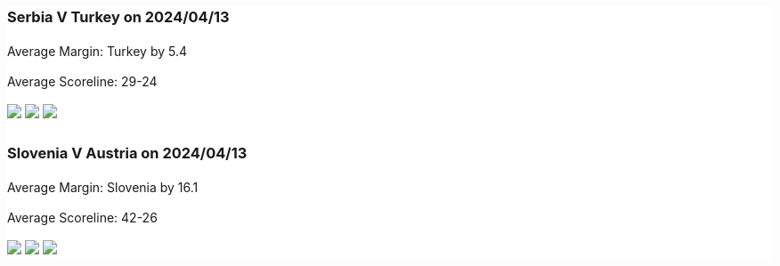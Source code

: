 ### Serbia V Turkey on 2024/04/13


Average Margin: Turkey by 5.4

Average Scoreline: 29-24

<p float="left">
<img src="plots/performances_2024-04-13-Serbia_V_Turkey.png" width="32%" />
<img src="plots/resultbar_2024-04-13-Serbia_V_Turkey.png" width="32%" />
<img src="plots/spreads_2024-04-13-Serbia_V_Turkey.png" width="32%" />
</p>

### Slovenia V Austria on 2024/04/13


Average Margin: Slovenia by 16.1

Average Scoreline: 42-26

<p float="left">
<img src="plots/performances_2024-04-13-Slovenia_V_Austria.png" width="32%" />
<img src="plots/resultbar_2024-04-13-Slovenia_V_Austria.png" width="32%" />
<img src="plots/spreads_2024-04-13-Slovenia_V_Austria.png" width="32%" />
</p>
